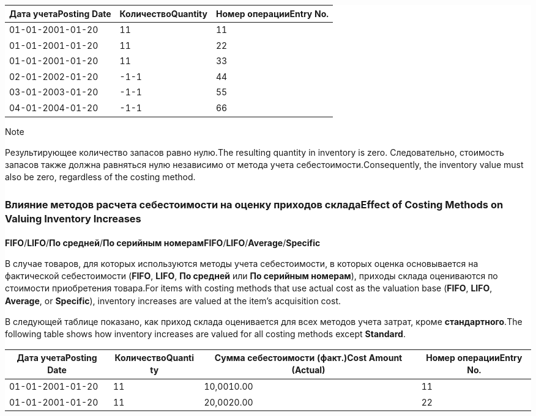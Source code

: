 |<span data-ttu-id="6d27b-189">Дата учета</span><span class="sxs-lookup"><span data-stu-id="6d27b-189">Posting Date</span></span>|<span data-ttu-id="6d27b-190">Количество</span><span class="sxs-lookup"><span data-stu-id="6d27b-190">Quantity</span></span>|<span data-ttu-id="6d27b-191">Номер операции</span><span class="sxs-lookup"><span data-stu-id="6d27b-191">Entry No.</span></span>|  
|------------------|--------------|---------------|  
|<span data-ttu-id="6d27b-192">01-01-20</span><span class="sxs-lookup"><span data-stu-id="6d27b-192">01-01-20</span></span>|<span data-ttu-id="6d27b-193">1</span><span class="sxs-lookup"><span data-stu-id="6d27b-193">1</span></span>|<span data-ttu-id="6d27b-194">1</span><span class="sxs-lookup"><span data-stu-id="6d27b-194">1</span></span>|  
|<span data-ttu-id="6d27b-195">01-01-20</span><span class="sxs-lookup"><span data-stu-id="6d27b-195">01-01-20</span></span>|<span data-ttu-id="6d27b-196">1</span><span class="sxs-lookup"><span data-stu-id="6d27b-196">1</span></span>|<span data-ttu-id="6d27b-197">2</span><span class="sxs-lookup"><span data-stu-id="6d27b-197">2</span></span>|  
|<span data-ttu-id="6d27b-198">01-01-20</span><span class="sxs-lookup"><span data-stu-id="6d27b-198">01-01-20</span></span>|<span data-ttu-id="6d27b-199">1</span><span class="sxs-lookup"><span data-stu-id="6d27b-199">1</span></span>|<span data-ttu-id="6d27b-200">3</span><span class="sxs-lookup"><span data-stu-id="6d27b-200">3</span></span>|  
|<span data-ttu-id="6d27b-201">02-01-20</span><span class="sxs-lookup"><span data-stu-id="6d27b-201">02-01-20</span></span>|<span data-ttu-id="6d27b-202">-1</span><span class="sxs-lookup"><span data-stu-id="6d27b-202">-1</span></span>|<span data-ttu-id="6d27b-203">4</span><span class="sxs-lookup"><span data-stu-id="6d27b-203">4</span></span>|  
|<span data-ttu-id="6d27b-204">03-01-20</span><span class="sxs-lookup"><span data-stu-id="6d27b-204">03-01-20</span></span>|<span data-ttu-id="6d27b-205">-1</span><span class="sxs-lookup"><span data-stu-id="6d27b-205">-1</span></span>|<span data-ttu-id="6d27b-206">5</span><span class="sxs-lookup"><span data-stu-id="6d27b-206">5</span></span>|  
|<span data-ttu-id="6d27b-207">04-01-20</span><span class="sxs-lookup"><span data-stu-id="6d27b-207">04-01-20</span></span>|<span data-ttu-id="6d27b-208">-1</span><span class="sxs-lookup"><span data-stu-id="6d27b-208">-1</span></span>|<span data-ttu-id="6d27b-209">6</span><span class="sxs-lookup"><span data-stu-id="6d27b-209">6</span></span>|  

> [!NOTE]  
>  <span data-ttu-id="6d27b-210">Результирующее количество запасов равно нулю.</span><span class="sxs-lookup"><span data-stu-id="6d27b-210">The resulting quantity in inventory is zero.</span></span> <span data-ttu-id="6d27b-211">Следовательно, стоимость запасов также должна равняться нулю независимо от метода учета себестоимости.</span><span class="sxs-lookup"><span data-stu-id="6d27b-211">Consequently, the inventory value must also be zero, regardless of the costing method.</span></span>  

### <a name="effect-of-costing-methods-on-valuing-inventory-increases"></a><span data-ttu-id="6d27b-212">Влияние методов расчета себестоимости на оценку приходов склада</span><span class="sxs-lookup"><span data-stu-id="6d27b-212">Effect of Costing Methods on Valuing Inventory Increases</span></span>  
 <span data-ttu-id="6d27b-213">**FIFO**/**LIFO**/**По средней**/**По серийным номерам**</span><span class="sxs-lookup"><span data-stu-id="6d27b-213">**FIFO**/**LIFO**/**Average**/**Specific**</span></span>  

 <span data-ttu-id="6d27b-214">В случае товаров, для которых используются методы учета себестоимости, в которых оценка основывается на фактической себестоимости (**FIFO**, **LIFO**, **По средней** или **По серийным номерам**), приходы склада оцениваются по стоимости приобретения товара.</span><span class="sxs-lookup"><span data-stu-id="6d27b-214">For items with costing methods that use actual cost as the valuation base (**FIFO**, **LIFO**, **Average**, or **Specific**), inventory increases are valued at the item’s acquisition cost.</span></span>  

 <span data-ttu-id="6d27b-215">В следующей таблице показано, как приход склада оценивается для всех методов учета затрат, кроме **стандартного**.</span><span class="sxs-lookup"><span data-stu-id="6d27b-215">The following table shows how inventory increases are valued for all costing methods except **Standard**.</span></span>  

|<span data-ttu-id="6d27b-216">Дата учета</span><span class="sxs-lookup"><span data-stu-id="6d27b-216">Posting Date</span></span>|<span data-ttu-id="6d27b-217">Количество</span><span class="sxs-lookup"><span data-stu-id="6d27b-217">Quantity</span></span>|<span data-ttu-id="6d27b-218">Сумма себестоимости (факт.)</span><span class="sxs-lookup"><span data-stu-id="6d27b-218">Cost Amount (Actual)</span></span>|<span data-ttu-id="6d27b-219">Номер операции</span><span class="sxs-lookup"><span data-stu-id="6d27b-219">Entry No.</span></span>|  
|------------------|--------------|----------------------------|---------------|  
|<span data-ttu-id="6d27b-220">01-01-20</span><span class="sxs-lookup"><span data-stu-id="6d27b-220">01-01-20</span></span>|<span data-ttu-id="6d27b-221">1</span><span class="sxs-lookup"><span data-stu-id="6d27b-221">1</span></span>|<span data-ttu-id="6d27b-222">10,00</span><span class="sxs-lookup"><span data-stu-id="6d27b-222">10.00</span></span>|<span data-ttu-id="6d27b-223">1</span><span class="sxs-lookup"><span data-stu-id="6d27b-223">1</span></span>|  
|<span data-ttu-id="6d27b-224">01-01-20</span><span class="sxs-lookup"><span data-stu-id="6d27b-224">01-01-20</span></span>|<span data-ttu-id="6d27b-225">1</span><span class="sxs-lookup"><span data-stu-id="6d27b-225">1</span></span>|<span data-ttu-id="6d27b-226">20,00</span><span class="sxs-lookup"><span data-stu-id="6d27b-226">20.00</span></span>|<span data-ttu-id="6d27b-227">2</span><span class="sxs-lookup"><span data-stu-id="6d27b-227">2</span></span>|  
